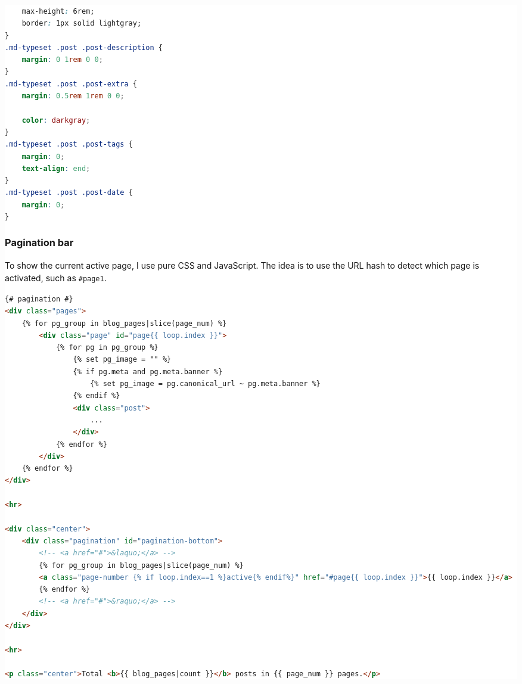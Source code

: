 ``` css
    max-height: 6rem;
    border: 1px solid lightgray;
}
.md-typeset .post .post-description {
    margin: 0 1rem 0 0;
}
.md-typeset .post .post-extra {
    margin: 0.5rem 1rem 0 0;
    
    color: darkgray;
}
.md-typeset .post .post-tags {
    margin: 0;
    text-align: end;
}
.md-typeset .post .post-date {
    margin: 0;
}
```


### Pagination bar

To show the current active page, I use pure CSS and JavaScript. The idea is to use the URL hash to detect which page is activated, such as `#page1`.

``` html
{# pagination #}
<div class="pages">
    {% for pg_group in blog_pages|slice(page_num) %}
        <div class="page" id="page{{ loop.index }}">
            {% for pg in pg_group %}
                {% set pg_image = "" %}
                {% if pg.meta and pg.meta.banner %}
                    {% set pg_image = pg.canonical_url ~ pg.meta.banner %}
                {% endif %}
                <div class="post">
                    ...
                </div>
            {% endfor %}
        </div>
    {% endfor %}
</div>

<hr>

<div class="center">
    <div class="pagination" id="pagination-bottom">
        <!-- <a href="#">&laquo;</a> -->
        {% for pg_group in blog_pages|slice(page_num) %}
        <a class="page-number {% if loop.index==1 %}active{% endif%}" href="#page{{ loop.index }}">{{ loop.index }}</a>
        {% endfor %}
        <!-- <a href="#">&raquo;</a> -->
    </div>
</div>

<hr>

<p class="center">Total <b>{{ blog_pages|count }}</b> posts in {{ page_num }} pages.</p>

```
